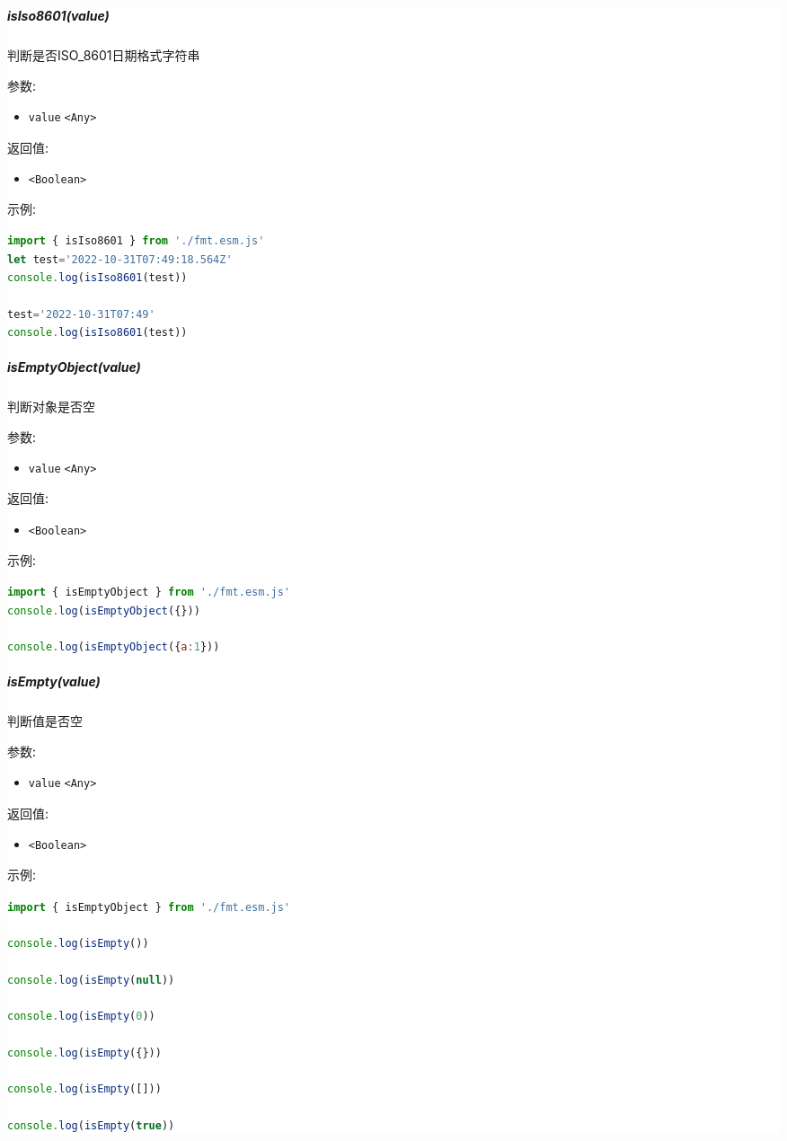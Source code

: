 ##### isIso8601(value)
判断是否ISO_8601日期格式字符串

参数: 
- `value` `<Any>`

返回值: 
- `<Boolean>` 

示例: 

```js
import { isIso8601 } from './fmt.esm.js'
let test='2022-10-31T07:49:18.564Z'
console.log(isIso8601(test))

test='2022-10-31T07:49'
console.log(isIso8601(test))
```


##### isEmptyObject(value)
判断对象是否空

参数: 
- `value` `<Any>`

返回值: 
- `<Boolean>` 

示例: 

```js
import { isEmptyObject } from './fmt.esm.js' 
console.log(isEmptyObject({}))
 
console.log(isEmptyObject({a:1}))
```


##### isEmpty(value)
判断值是否空


参数: 
- `value` `<Any>`

返回值: 
- `<Boolean>` 

示例: 

```js
import { isEmptyObject } from './fmt.esm.js' 

console.log(isEmpty())

console.log(isEmpty(null))
 
console.log(isEmpty(0))

console.log(isEmpty({}))

console.log(isEmpty([]))

console.log(isEmpty(true))
```
